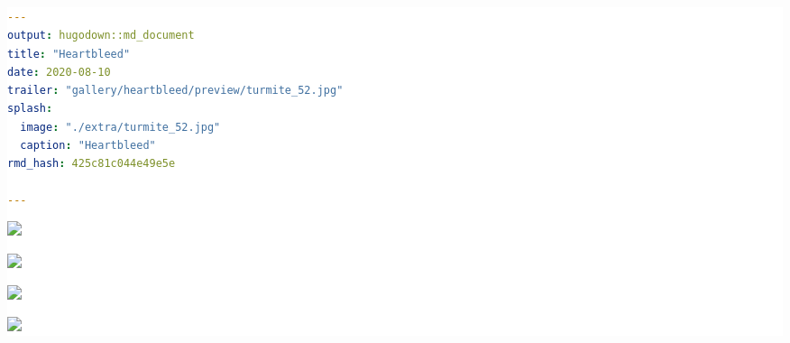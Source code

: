 ```yaml
---
output: hugodown::md_document
title: "Heartbleed"
date: 2020-08-10
trailer: "gallery/heartbleed/preview/turmite_52.jpg"
splash:
  image: "./extra/turmite_52.jpg"
  caption: "Heartbleed"
rmd_hash: 425c81c044e49e5e

---
```


<style>
.splash-caption-tweak{
  color:#80000080;
  font-size: 120%;
  font-weight: 700;
  letter-spacing: 5px;
}
</style>


<div class="highlight">

<div class="gal">

<div class="container-fluid">

<div class="row">

<div class="col-lg-3 col-md-4 col-sm-6 col-xs-12 p-2">

<a href="https://djnavarro.net/series-heartbleed/image/turmite_51.png"><img width = 100% src="https://djnavarro.net/series-heartbleed/preview/turmite_51.jpg"></a>

</div>

<div class="col-lg-3 col-md-4 col-sm-6 col-xs-12 p-2">

<a href="https://djnavarro.net/series-heartbleed/image/turmite_52.png"><img width = 100% src="https://djnavarro.net/series-heartbleed/preview/turmite_52.jpg"></a>

</div>

<div class="col-lg-3 col-md-4 col-sm-6 col-xs-12 p-2">

<a href="https://djnavarro.net/series-heartbleed/image/turmite_53.png"><img width = 100% src="https://djnavarro.net/series-heartbleed/preview/turmite_53.jpg"></a>

</div>

<div class="col-lg-3 col-md-4 col-sm-6 col-xs-12 p-2">

<a href="https://djnavarro.net/series-heartbleed/image/turmite_55.png"><img width = 100% src="https://djnavarro.net/series-heartbleed/preview/turmite_55.jpg"></a>

</div>

<div class="col-lg-3 col-md-4 col-sm-6 col-xs-12 p-2">
